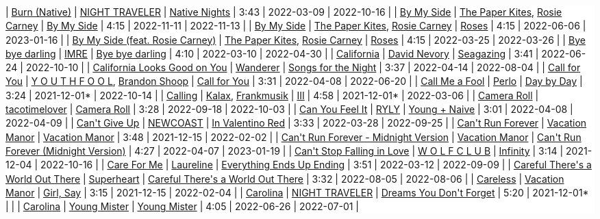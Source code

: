 | [Burn \(Native\)](https://open.spotify.com/track/5irLadDUugNUfoE0oLPnu4) | [NIGHT TRAVELER](https://open.spotify.com/artist/1Yybte8g5co6ZQaFZdhMQH) | [Native Nights](https://open.spotify.com/album/0xvQ7L5n8hrtos7jelV5h5) | 3:43 | 2022-03-09 | 2022-10-16 |
| [By My Side](https://open.spotify.com/track/0lCGI9KQJgk7txg9g9M2L4) | [The Paper Kites](https://open.spotify.com/artist/79hrYiudVcFyyxyJW0ipTy), [Rosie Carney](https://open.spotify.com/artist/3Aut8hgiqZSy2qmJluZMU9) | [By My Side](https://open.spotify.com/album/5pyOh6shXugAD3hIa6JoY3) | 4:15 | 2022-11-11 | 2022-11-13 |
| [By My Side](https://open.spotify.com/track/3s52KIJZ4QwqQndKroBabJ) | [The Paper Kites](https://open.spotify.com/artist/79hrYiudVcFyyxyJW0ipTy), [Rosie Carney](https://open.spotify.com/artist/3Aut8hgiqZSy2qmJluZMU9) | [Roses](https://open.spotify.com/album/6w6TexLleVpQxVzOKOBaOD) | 4:15 | 2022-06-06 | 2023-01-16 |
| [By My Side \(feat\. Rosie Carney\)](https://open.spotify.com/track/1XrC5SDkVnGgCBXzwI8NfV) | [The Paper Kites](https://open.spotify.com/artist/79hrYiudVcFyyxyJW0ipTy), [Rosie Carney](https://open.spotify.com/artist/3Aut8hgiqZSy2qmJluZMU9) | [Roses](https://open.spotify.com/album/5EY9uxrUOSqG64coGCPA6q) | 4:15 | 2022-03-25 | 2022-03-26 |
| [Bye bye darling](https://open.spotify.com/track/3mDr3ozpKICKKjNtAAOMXg) | [IMRE](https://open.spotify.com/artist/7KMoxt6ThgBRmLX8q8r6iH) | [Bye bye darling](https://open.spotify.com/album/3Vjxvy2nQY9tLAJFt5MeXO) | 4:10 | 2022-03-10 | 2022-04-30 |
| [California](https://open.spotify.com/track/3rvpOqZcWke5BwppbvU7g4) | [David Nevory](https://open.spotify.com/artist/2UfNQbWhyIvKplQbVfTF4w) | [Seagazing](https://open.spotify.com/album/6SdT8z2g3Lak9wOALGrbbi) | 3:41 | 2022-06-24 | 2022-10-10 |
| [California Looks Good on You](https://open.spotify.com/track/3aZUkR8LzY43LV3H1uqFSG) | [Wanderer](https://open.spotify.com/artist/4wRTp2nXTcEpbJy9MQh0GX) | [Songs for the Night](https://open.spotify.com/album/60Xwl0rRChGO4lmgCtlEeT) | 3:37 | 2022-04-14 | 2022-08-04 |
| [Call for You](https://open.spotify.com/track/15O9Tsi4zFnobYanHYDg3x) | [Y O U T H F O O L](https://open.spotify.com/artist/0Z5bTj2ks1eHLSBIHuwBs9), [Brandon Shoop](https://open.spotify.com/artist/114VmbEoe3cGBhs6pHOFeI) | [Call for You](https://open.spotify.com/album/5gczLLQilYwKBycQIO0e47) | 3:31 | 2022-04-08 | 2022-06-20 |
| [Call Me a Fool](https://open.spotify.com/track/1d9TH6UbBljrMUh3CV21Nj) | [Perlo](https://open.spotify.com/artist/7HoyQiwbj67vedZeOSFQSJ) | [Day by Day](https://open.spotify.com/album/3qq5vTW7xGBgSD9YHrc84B) | 3:24 | 2021-12-01\* | 2022-10-14 |
| [Calling](https://open.spotify.com/track/6SJ0cNfpnl2kJLWlXnMbRb) | [Kalax](https://open.spotify.com/artist/2o88SjmtVVVyCmTGCuSPoY), [Frankmusik](https://open.spotify.com/artist/1Eqmku5RGosz51zTCZFgDi) | [III](https://open.spotify.com/album/4tteTazT567N7srYWOwTG2) | 4:58 | 2021-12-01\* | 2022-03-06 |
| [Camera Roll](https://open.spotify.com/track/3e4sB2uOwLGuQtlfTmmqc1) | [tacotimelover](https://open.spotify.com/artist/70Z9F5ZrEt6eeiitoJBqgh) | [Camera Roll](https://open.spotify.com/album/3JGTpgZJ8KKQHM2DJOb09P) | 3:28 | 2022-09-18 | 2022-10-03 |
| [Can You Feel It](https://open.spotify.com/track/4Jl330JRLVEWezRlJlcGsT) | [RYLY](https://open.spotify.com/artist/56zbBNrJlFsdyGiHBwd0HB) | [Young + Naive](https://open.spotify.com/album/2nJABvkPfOviMjOcDa14aD) | 3:01 | 2022-04-08 | 2022-04-09 |
| [Can't Give Up](https://open.spotify.com/track/2ktz6d7ZK2qMIMelgsxyOH) | [NEWCOAST](https://open.spotify.com/artist/1EuCCNdLHenJnX4UUTMcWL) | [In Valentino Red](https://open.spotify.com/album/76dFqhO7Os2Dgj4i2F79bh) | 3:33 | 2022-03-28 | 2022-09-25 |
| [Can't Run Forever](https://open.spotify.com/track/4PMlfEpBxfGf1jqhC7IDBe) | [Vacation Manor](https://open.spotify.com/artist/6lcBiGiT3dlyDMjBBtfyfS) | [Vacation Manor](https://open.spotify.com/album/48XpsbZn6EBi2qKKG0Fr0n) | 3:48 | 2021-12-15 | 2022-02-02 |
| [Can't Run Forever \- Midnight Version](https://open.spotify.com/track/6nqDpT0gNLCGqQmawhs233) | [Vacation Manor](https://open.spotify.com/artist/6lcBiGiT3dlyDMjBBtfyfS) | [Can't Run Forever \(Midnight Version\)](https://open.spotify.com/album/7qexGz46DuYjkSHngDFruY) | 4:27 | 2022-04-07 | 2023-01-19 |
| [Can't Stop Falling in Love](https://open.spotify.com/track/7If0Y9si7R6TQWRUa96m1S) | [W O L F C L U B](https://open.spotify.com/artist/4dCDYKtFTMnKCI9PvEwMQX) | [Infinity](https://open.spotify.com/album/4ZZvoPh5Qk1ynqclUbl8G4) | 3:14 | 2021-12-04 | 2022-10-16 |
| [Care For Me](https://open.spotify.com/track/7xgQzpS71KUtXdrbif9GgH) | [Laureline](https://open.spotify.com/artist/6NLvlpFHjAedoPwWoPfGgK) | [Everything Ends Up Ending](https://open.spotify.com/album/2dsxWOvOPWcVg0rIBSOo1n) | 3:51 | 2022-03-12 | 2022-09-09 |
| [Careful There's a World Out There](https://open.spotify.com/track/616rYl9WWnDL2R1DipWj7k) | [Superheart](https://open.spotify.com/artist/5ydFZ5oZLBnFy6WLQ4QKA6) | [Careful There's a World Out There](https://open.spotify.com/album/5H88kDvZ2W9StFaE8UFB1k) | 3:32 | 2022-08-05 | 2022-08-06 |
| [Careless](https://open.spotify.com/track/6H725KQnIbXVkRPrapOTXZ) | [Vacation Manor](https://open.spotify.com/artist/6lcBiGiT3dlyDMjBBtfyfS) | [Girl, Say](https://open.spotify.com/album/6OULq1kw253Md9qTBy2f4W) | 3:15 | 2021-12-15 | 2022-02-04 |
| [Carolina](https://open.spotify.com/track/2RAebgzUvz3Uv9zmGE2egG) | [NIGHT TRAVELER](https://open.spotify.com/artist/1Yybte8g5co6ZQaFZdhMQH) | [Dreams You Don't Forget](https://open.spotify.com/album/3PJe5CI9HcvQaQtDvCZmS4) | 5:20 | 2021-12-01\* |  |
| [Carolina](https://open.spotify.com/track/6GHzlKjZ3hDatLhyk8LPAQ) | [Young Mister](https://open.spotify.com/artist/4NuiDXtUaaclXGNEPQYBBx) | [Young Mister](https://open.spotify.com/album/0S5aw61RjWIoRCeeDuPdp4) | 4:05 | 2022-06-26 | 2022-07-01 |